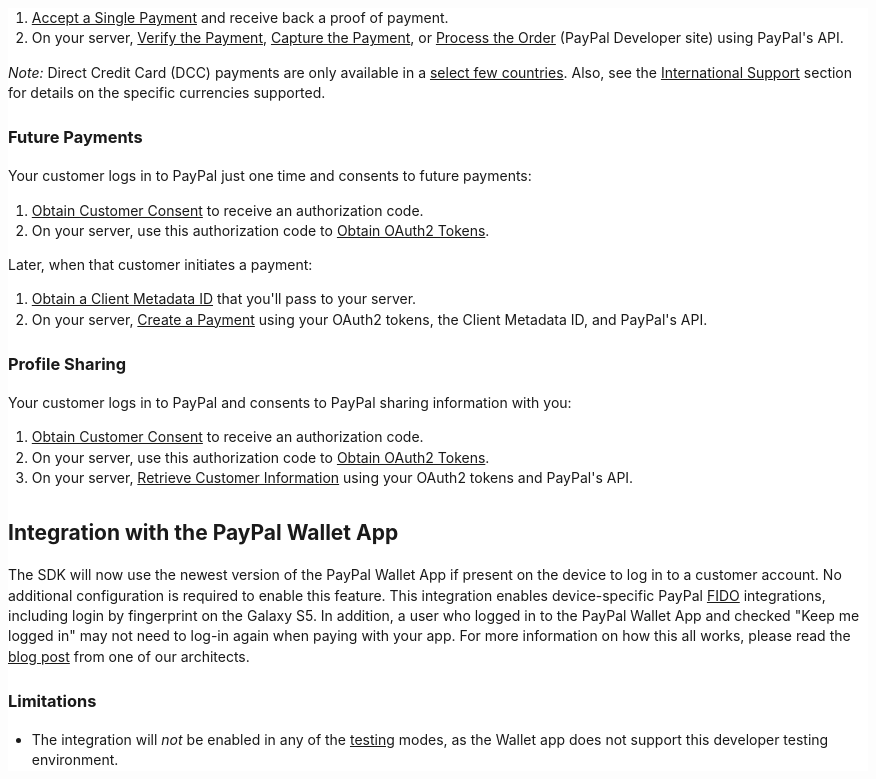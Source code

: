1. [Accept a Single Payment](docs/single_payment.md) and receive back a proof of payment.
2. On your server, [Verify the Payment](https://developer.paypal.com/webapps/developer/docs/integration/mobile/verify-mobile-payment/), [Capture the Payment](https://developer.paypal.com/webapps/developer/docs/integration/direct/capture-payment/#capture-the-payment), or [Process the Order](https://developer.paypal.com/webapps/developer/docs/integration/direct/create-process-order/) (PayPal Developer site) using PayPal's API.

*Note:* Direct Credit Card (DCC) payments are only available in a [select few countries](https://developer.paypal.com/webapps/developer/docs/integration/direct/rest_api_payment_country_currency_support/#direct-credit-card-payments).  Also, see the [International Support](#international-support) section for details on the specific currencies supported.


### Future Payments

Your customer logs in to PayPal just one time and consents to future payments:

1. [Obtain Customer Consent](docs/future_payments_mobile.md#obtain-customer-consent) to receive an authorization code.
2. On your server, use this authorization code to [Obtain OAuth2 Tokens](docs/future_payments_server.md#obtain-oauth2-tokens).

Later, when that customer initiates a payment:

1. [Obtain a Client Metadata ID](docs/future_payments_mobile.md#obtain-an-application-correlation-id) that you'll pass to your server.
2. On your server, [Create a Payment](docs/future_payments_server.md#create-a-payment) using your OAuth2 tokens, the Client Metadata ID, and PayPal's API.

### Profile Sharing

Your customer logs in to PayPal and consents to PayPal sharing information with you:

1. [Obtain Customer Consent](docs/profile_sharing_mobile.md#obtain-customer-consent) to receive an authorization code.
2. On your server, use this authorization code to [Obtain OAuth2 Tokens](docs/profile_sharing_server.md#obtain-oauth2-tokens).
3. On your server, [Retrieve Customer Information](docs/profile_sharing_server.md#retrieve-customer-information) using your OAuth2 tokens and PayPal's API.


## Integration with the PayPal Wallet App

The SDK will now use the newest version of the PayPal Wallet App if present on the device to log in to a customer account.  No additional configuration is required to enable this feature.  This integration enables device-specific PayPal [FIDO](https://fidoalliance.org/) integrations, including login by fingerprint on the Galaxy S5.  In addition, a user who logged in to the PayPal Wallet App and checked "Keep me logged in" may not need to log-in again when paying with your app.  For more information on how this all works, please read the [blog post](http://www.embedded.com/design/real-world-applications/4430305/Implementing-Android-based-fingerprint-authentication-for-online-payments) from one of our architects.

### Limitations

* The integration will _not_ be enabled in any of the [testing](#testing) modes, as the Wallet app does not support this developer testing environment.
